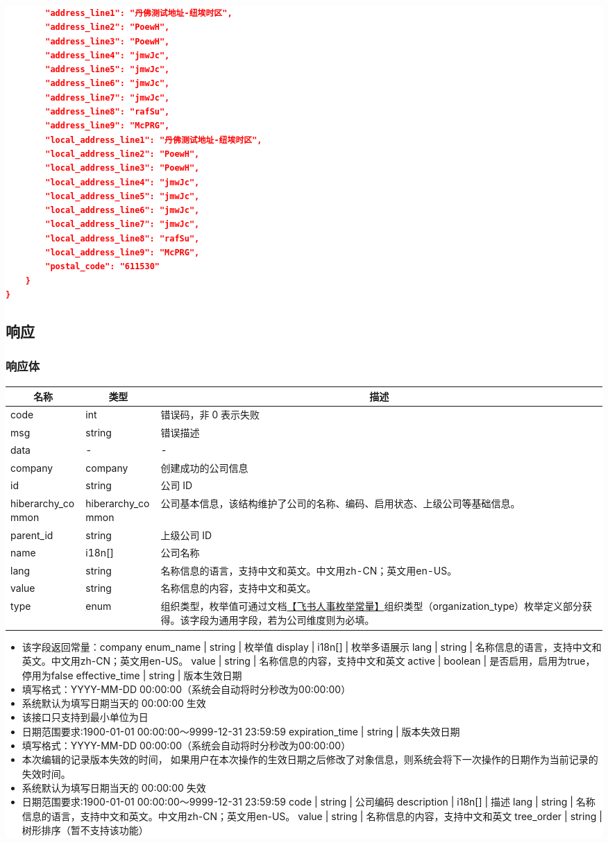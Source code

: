 ```json
        "address_line1": "丹佛测试地址-纽埃时区",
        "address_line2": "PoewH",
        "address_line3": "PoewH",
        "address_line4": "jmwJc",
        "address_line5": "jmwJc",
        "address_line6": "jmwJc",
        "address_line7": "jmwJc",
        "address_line8": "rafSu",
        "address_line9": "McPRG",
        "local_address_line1": "丹佛测试地址-纽埃时区",
        "local_address_line2": "PoewH",
        "local_address_line3": "PoewH",
        "local_address_line4": "jmwJc",
        "local_address_line5": "jmwJc",
        "local_address_line6": "jmwJc",
        "local_address_line7": "jmwJc",
        "local_address_line8": "rafSu",
        "local_address_line9": "McPRG",
        "postal_code": "611530"
    }
}
```

## 响应

### 响应体

名称 | 类型 | 描述
--- | --- | ---
code | int | 错误码，非 0 表示失败
msg | string | 错误描述
data | \- | \-
company | company | 创建成功的公司信息
id | string | 公司 ID
hiberarchy_common | hiberarchy_common | 公司基本信息，该结构维护了公司的名称、编码、启用状态、上级公司等基础信息。
parent_id | string | 上级公司 ID
name | i18n\[\] | 公司名称
lang | string | 名称信息的语言，支持中文和英文。中文用zh-CN；英文用en-US。
value | string | 名称信息的内容，支持中文和英文。
type | enum | 组织类型，枚举值可通过文档[【飞书人事枚举常量】](https://open.feishu.cn/document/uAjLw4CM/ukTMukTMukTM/reference/corehr-v1/feishu-people-enum-constant)组织类型（organization_type）枚举定义部分获得。该字段为通用字段，若为公司维度则为必填。  
- 该字段返回常量：company
enum_name | string | 枚举值
display | i18n\[\] | 枚举多语展示
lang | string | 名称信息的语言，支持中文和英文。中文用zh-CN；英文用en-US。
value | string | 名称信息的内容，支持中文和英文
active | boolean | 是否启用，启用为true，停用为false
effective_time | string | 版本生效日期  
- 填写格式：YYYY-MM-DD 00:00:00（系统会自动将时分秒改为00:00:00）  
- 系统默认为填写日期当天的 00:00:00 生效   
- 该接口只支持到最小单位为日  
- 日期范围要求:1900-01-01 00:00:00～9999-12-31 23:59:59
expiration_time | string | 版本失效日期  
- 填写格式：YYYY-MM-DD 00:00:00（系统会自动将时分秒改为00:00:00）  
- 本次编辑的记录版本失效的时间， 如果用户在本次操作的生效日期之后修改了对象信息，则系统会将下一次操作的日期作为当前记录的失效时间。   
- 系统默认为填写日期当天的 00:00:00 失效  
- 日期范围要求:1900-01-01 00:00:00～9999-12-31 23:59:59
code | string | 公司编码
description | i18n\[\] | 描述
lang | string | 名称信息的语言，支持中文和英文。中文用zh-CN；英文用en-US。
value | string | 名称信息的内容，支持中文和英文
tree_order | string | 树形排序（暂不支持该功能）